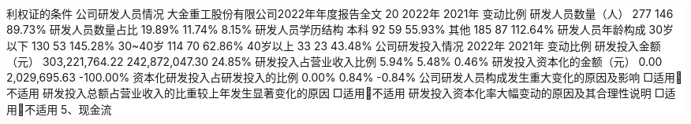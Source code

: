利权证的条件
公司研发人员情况
大金重工股份有限公司2022年年度报告全文
20
2022年
2021年
变动比例
研发人员数量（人）
277
146
89.73%
研发人员数量占比
19.89%
11.74%
8.15%
研发人员学历结构
本科
92
59
55.93%
其他
185
87
112.64%
研发人员年龄构成
30岁以下
130
53
145.28%
30~40岁
114
70
62.86%
40岁以上
33
23
43.48%
公司研发投入情况
2022年
2021年
变动比例
研发投入金额（元）
303,221,764.22
242,872,047.30
24.85%
研发投入占营业收入比例
5.94%
5.48%
0.46%
研发投入资本化的金额（元）
0.00
2,029,695.63
-100.00%
资本化研发投入占研发投入的比例
0.00%
0.84%
-0.84%
公司研发人员构成发生重大变化的原因及影响
□适用不适用
研发投入总额占营业收入的比重较上年发生显著变化的原因
□适用不适用
研发投入资本化率大幅变动的原因及其合理性说明
□适用不适用
5、现金流